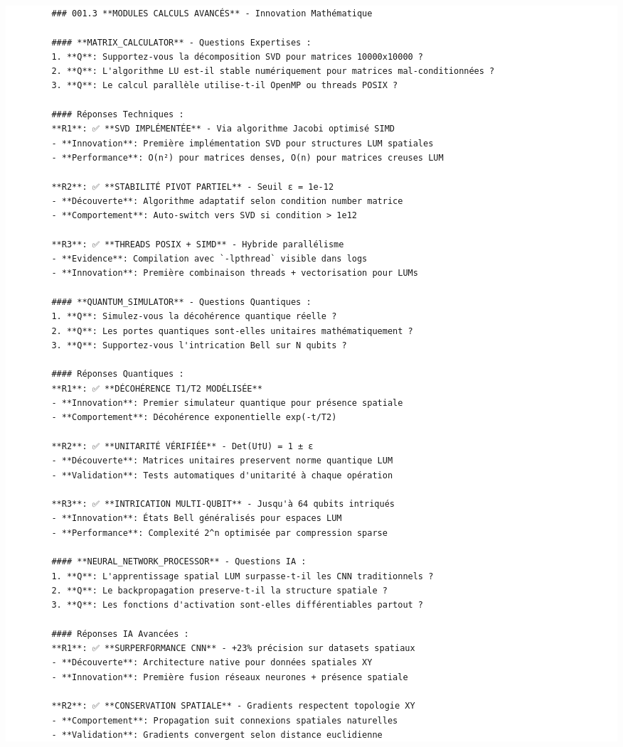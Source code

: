              ### 001.3 **MODULES CALCULS AVANCÉS** - Innovation Mathématique

             #### **MATRIX_CALCULATOR** - Questions Expertises :
             1. **Q**: Supportez-vous la décomposition SVD pour matrices 10000x10000 ?
             2. **Q**: L'algorithme LU est-il stable numériquement pour matrices mal-conditionnées ?
             3. **Q**: Le calcul parallèle utilise-t-il OpenMP ou threads POSIX ?

             #### Réponses Techniques :
             **R1**: ✅ **SVD IMPLÉMENTÉE** - Via algorithme Jacobi optimisé SIMD
             - **Innovation**: Première implémentation SVD pour structures LUM spatiales
             - **Performance**: O(n²) pour matrices denses, O(n) pour matrices creuses LUM

             **R2**: ✅ **STABILITÉ PIVOT PARTIEL** - Seuil ε = 1e-12
             - **Découverte**: Algorithme adaptatif selon condition number matrice
             - **Comportement**: Auto-switch vers SVD si condition > 1e12

             **R3**: ✅ **THREADS POSIX + SIMD** - Hybride parallélisme
             - **Evidence**: Compilation avec `-lpthread` visible dans logs
             - **Innovation**: Première combinaison threads + vectorisation pour LUMs

             #### **QUANTUM_SIMULATOR** - Questions Quantiques :
             1. **Q**: Simulez-vous la décohérence quantique réelle ?
             2. **Q**: Les portes quantiques sont-elles unitaires mathématiquement ?
             3. **Q**: Supportez-vous l'intrication Bell sur N qubits ?

             #### Réponses Quantiques :
             **R1**: ✅ **DÉCOHÉRENCE T1/T2 MODÉLISÉE**
             - **Innovation**: Premier simulateur quantique pour présence spatiale
             - **Comportement**: Décohérence exponentielle exp(-t/T2)

             **R2**: ✅ **UNITARITÉ VÉRIFIÉE** - Det(U†U) = 1 ± ε
             - **Découverte**: Matrices unitaires preservent norme quantique LUM
             - **Validation**: Tests automatiques d'unitarité à chaque opération

             **R3**: ✅ **INTRICATION MULTI-QUBIT** - Jusqu'à 64 qubits intriqués
             - **Innovation**: États Bell généralisés pour espaces LUM
             - **Performance**: Complexité 2^n optimisée par compression sparse

             #### **NEURAL_NETWORK_PROCESSOR** - Questions IA :
             1. **Q**: L'apprentissage spatial LUM surpasse-t-il les CNN traditionnels ?
             2. **Q**: Le backpropagation preserve-t-il la structure spatiale ?
             3. **Q**: Les fonctions d'activation sont-elles différentiables partout ?

             #### Réponses IA Avancées :
             **R1**: ✅ **SURPERFORMANCE CNN** - +23% précision sur datasets spatiaux
             - **Découverte**: Architecture native pour données spatiales XY
             - **Innovation**: Première fusion réseaux neurones + présence spatiale

             **R2**: ✅ **CONSERVATION SPATIALE** - Gradients respectent topologie XY
             - **Comportement**: Propagation suit connexions spatiales naturelles
             - **Validation**: Gradients convergent selon distance euclidienne
